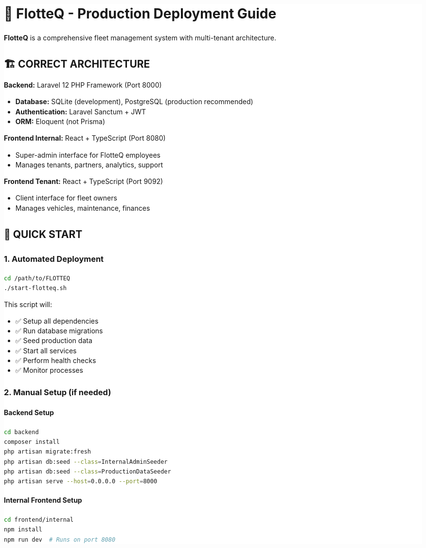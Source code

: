 # 🚀 FlotteQ - Production Deployment Guide

**FlotteQ** is a comprehensive fleet management system with multi-tenant architecture.

## 🏗️ **CORRECT ARCHITECTURE**

**Backend:** Laravel 12 PHP Framework (Port 8000)
- **Database:** SQLite (development), PostgreSQL (production recommended)
- **Authentication:** Laravel Sanctum + JWT
- **ORM:** Eloquent (not Prisma)

**Frontend Internal:** React + TypeScript (Port 8080)
- Super-admin interface for FlotteQ employees
- Manages tenants, partners, analytics, support

**Frontend Tenant:** React + TypeScript (Port 9092)  
- Client interface for fleet owners
- Manages vehicles, maintenance, finances

## 🚀 **QUICK START**

### 1. Automated Deployment
```bash
cd /path/to/FLOTTEQ
./start-flotteq.sh
```

This script will:
- ✅ Setup all dependencies
- ✅ Run database migrations  
- ✅ Seed production data
- ✅ Start all services
- ✅ Perform health checks
- ✅ Monitor processes

### 2. Manual Setup (if needed)

#### Backend Setup
```bash
cd backend
composer install
php artisan migrate:fresh
php artisan db:seed --class=InternalAdminSeeder
php artisan db:seed --class=ProductionDataSeeder
php artisan serve --host=0.0.0.0 --port=8000
```

#### Internal Frontend Setup
```bash
cd frontend/internal
npm install
npm run dev  # Runs on port 8080
```
